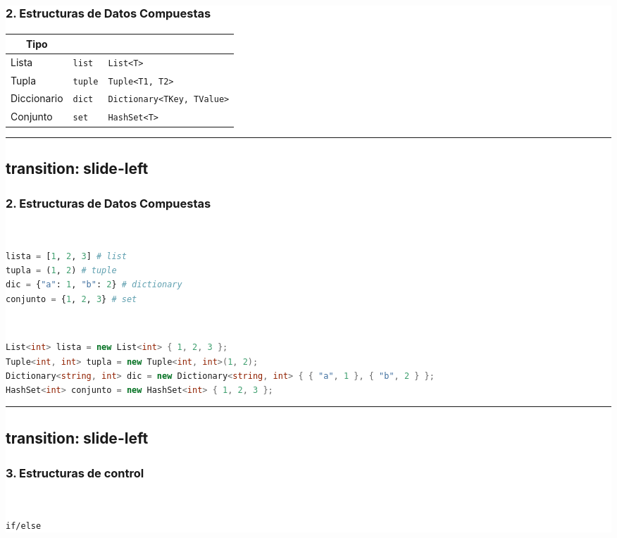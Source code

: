 ### 2. Estructuras de Datos Compuestas

 Tipo        | <PythonLogo/>              | <CsharpLogo/>                           |
|-------------|-----------------------|------------------------------------|
| Lista       | `list`               | `List<T>`                         |
| Tupla       | `tuple`              | `Tuple<T1, T2>`                   |
| Diccionario | `dict`               | `Dictionary<TKey, TValue>`       |
| Conjunto    | `set`                | `HashSet<T>`                      |


---
transition: slide-left
---

### 2. Estructuras de Datos Compuestas

<br>
<v-click>
<PythonLogo/>

```python
lista = [1, 2, 3] # list
tupla = (1, 2) # tuple
dic = {"a": 1, "b": 2} # dictionary
conjunto = {1, 2, 3} # set
```
</v-click>

<v-click>
<br>
<CsharpLogo/>

```csharp
List<int> lista = new List<int> { 1, 2, 3 };
Tuple<int, int> tupla = new Tuple<int, int>(1, 2);
Dictionary<string, int> dic = new Dictionary<string, int> { { "a", 1 }, { "b", 2 } };
HashSet<int> conjunto = new HashSet<int> { 1, 2, 3 };
```
</v-click>

---
transition: slide-left
---

### 3. Estructuras de control

<br>

`if/else`

<v-click>
<PythonLogo/>
